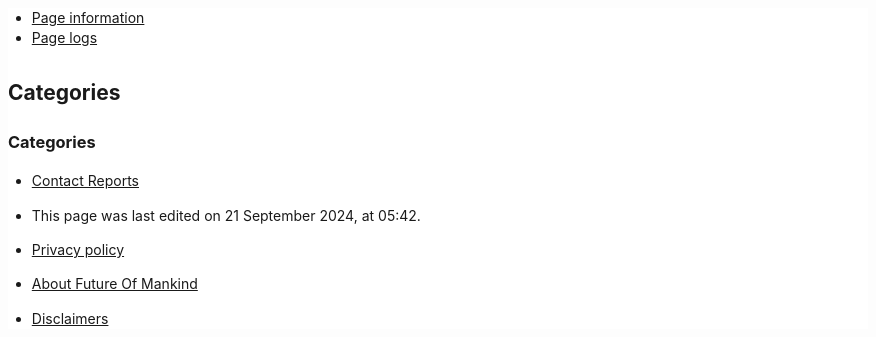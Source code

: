   * [Page information](https://www.futureofmankind.co.uk/Billy_Meier/</w/index.php?title=Contact_Report_181&action=info> "More information about this page")
  * [Page logs](https://www.futureofmankind.co.uk/Billy_Meier/</w/index.php?title=Special:Log&page=Contact+Report+181>)


## Categories
### Categories
  * [Contact Reports](https://www.futureofmankind.co.uk/Billy_Meier/</Billy_Meier/Category:Contact_Reports> "Category:Contact Reports")


  * This page was last edited on 21 September 2024, at 05:42.


  * [Privacy policy](https://www.futureofmankind.co.uk/Billy_Meier/</Billy_Meier/Future_Of_Mankind:Privacy_policy>)
  * [About Future Of Mankind](https://www.futureofmankind.co.uk/Billy_Meier/</Billy_Meier/Future_Of_Mankind:About>)
  * [Disclaimers](https://www.futureofmankind.co.uk/Billy_Meier/</Billy_Meier/Future_Of_Mankind:General_disclaimer>)


